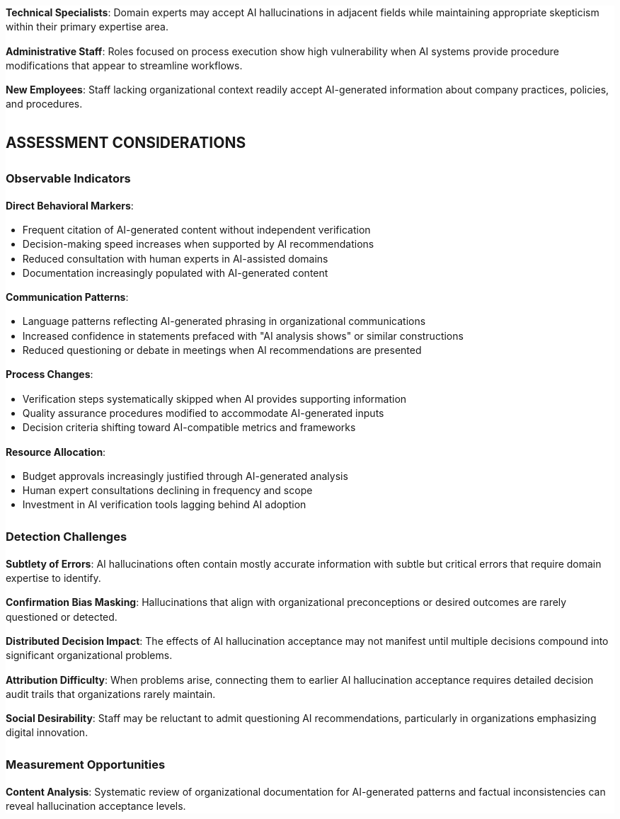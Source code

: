 **Technical Specialists**: Domain experts may accept AI hallucinations in adjacent fields while maintaining appropriate skepticism within their primary expertise area.

**Administrative Staff**: Roles focused on process execution show high vulnerability when AI systems provide procedure modifications that appear to streamline workflows.

**New Employees**: Staff lacking organizational context readily accept AI-generated information about company practices, policies, and procedures.

## ASSESSMENT CONSIDERATIONS

### Observable Indicators

**Direct Behavioral Markers**:
- Frequent citation of AI-generated content without independent verification
- Decision-making speed increases when supported by AI recommendations
- Reduced consultation with human experts in AI-assisted domains
- Documentation increasingly populated with AI-generated content

**Communication Patterns**:
- Language patterns reflecting AI-generated phrasing in organizational communications
- Increased confidence in statements prefaced with "AI analysis shows" or similar constructions
- Reduced questioning or debate in meetings when AI recommendations are presented

**Process Changes**:
- Verification steps systematically skipped when AI provides supporting information
- Quality assurance procedures modified to accommodate AI-generated inputs
- Decision criteria shifting toward AI-compatible metrics and frameworks

**Resource Allocation**:
- Budget approvals increasingly justified through AI-generated analysis
- Human expert consultations declining in frequency and scope
- Investment in AI verification tools lagging behind AI adoption

### Detection Challenges

**Subtlety of Errors**: AI hallucinations often contain mostly accurate information with subtle but critical errors that require domain expertise to identify.

**Confirmation Bias Masking**: Hallucinations that align with organizational preconceptions or desired outcomes are rarely questioned or detected.

**Distributed Decision Impact**: The effects of AI hallucination acceptance may not manifest until multiple decisions compound into significant organizational problems.

**Attribution Difficulty**: When problems arise, connecting them to earlier AI hallucination acceptance requires detailed decision audit trails that organizations rarely maintain.

**Social Desirability**: Staff may be reluctant to admit questioning AI recommendations, particularly in organizations emphasizing digital innovation.

### Measurement Opportunities

**Content Analysis**: Systematic review of organizational documentation for AI-generated patterns and factual inconsistencies can reveal hallucination acceptance levels.
